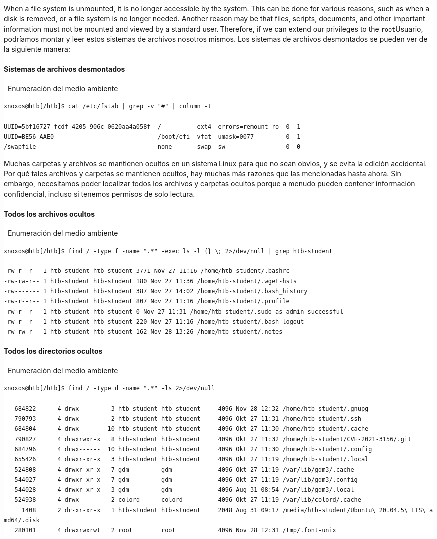 When a file system is unmounted, it is no longer accessible by the system. This can be done for various reasons, such as when a disk is removed, or a file system is no longer needed. Another reason may be that files, scripts, documents, and other important information must not be mounted and viewed by a standard user. Therefore, if we can extend our privileges to the `root`Usuario, podríamos montar y leer estos sistemas de archivos nosotros mismos. Los sistemas de archivos desmontados se pueden ver de la siguiente manera:

#### Sistemas de archivos desmontados

  Enumeración del medio ambiente

```shell-session
xnoxos@htb[/htb]$ cat /etc/fstab | grep -v "#" | column -t

UUID=5bf16727-fcdf-4205-906c-0620aa4a058f  /          ext4  errors=remount-ro  0  1
UUID=BE56-AAE0                             /boot/efi  vfat  umask=0077         0  1
/swapfile                                  none       swap  sw                 0  0
```

Muchas carpetas y archivos se mantienen ocultos en un sistema Linux para que no sean obvios, y se evita la edición accidental. Por qué tales archivos y carpetas se mantienen ocultos, hay muchas más razones que las mencionadas hasta ahora. Sin embargo, necesitamos poder localizar todos los archivos y carpetas ocultos porque a menudo pueden contener información confidencial, incluso si tenemos permisos de solo lectura.

#### Todos los archivos ocultos

  Enumeración del medio ambiente

```shell-session
xnoxos@htb[/htb]$ find / -type f -name ".*" -exec ls -l {} \; 2>/dev/null | grep htb-student

-rw-r--r-- 1 htb-student htb-student 3771 Nov 27 11:16 /home/htb-student/.bashrc
-rw-rw-r-- 1 htb-student htb-student 180 Nov 27 11:36 /home/htb-student/.wget-hsts
-rw------- 1 htb-student htb-student 387 Nov 27 14:02 /home/htb-student/.bash_history
-rw-r--r-- 1 htb-student htb-student 807 Nov 27 11:16 /home/htb-student/.profile
-rw-r--r-- 1 htb-student htb-student 0 Nov 27 11:31 /home/htb-student/.sudo_as_admin_successful
-rw-r--r-- 1 htb-student htb-student 220 Nov 27 11:16 /home/htb-student/.bash_logout
-rw-rw-r-- 1 htb-student htb-student 162 Nov 28 13:26 /home/htb-student/.notes
```

#### Todos los directorios ocultos

  Enumeración del medio ambiente

```shell-session
xnoxos@htb[/htb]$ find / -type d -name ".*" -ls 2>/dev/null

   684822      4 drwx------   3 htb-student htb-student     4096 Nov 28 12:32 /home/htb-student/.gnupg
   790793      4 drwx------   2 htb-student htb-student     4096 Okt 27 11:31 /home/htb-student/.ssh
   684804      4 drwx------  10 htb-student htb-student     4096 Okt 27 11:30 /home/htb-student/.cache
   790827      4 drwxrwxr-x   8 htb-student htb-student     4096 Okt 27 11:32 /home/htb-student/CVE-2021-3156/.git
   684796      4 drwx------  10 htb-student htb-student     4096 Okt 27 11:30 /home/htb-student/.config
   655426      4 drwxr-xr-x   3 htb-student htb-student     4096 Okt 27 11:19 /home/htb-student/.local
   524808      4 drwxr-xr-x   7 gdm         gdm             4096 Okt 27 11:19 /var/lib/gdm3/.cache
   544027      4 drwxr-xr-x   7 gdm         gdm             4096 Okt 27 11:19 /var/lib/gdm3/.config
   544028      4 drwxr-xr-x   3 gdm         gdm             4096 Aug 31 08:54 /var/lib/gdm3/.local
   524938      4 drwx------   2 colord      colord          4096 Okt 27 11:19 /var/lib/colord/.cache
     1408      2 dr-xr-xr-x   1 htb-student htb-student     2048 Aug 31 09:17 /media/htb-student/Ubuntu\ 20.04.5\ LTS\ amd64/.disk
   280101      4 drwxrwxrwt   2 root        root            4096 Nov 28 12:31 /tmp/.font-unix
```